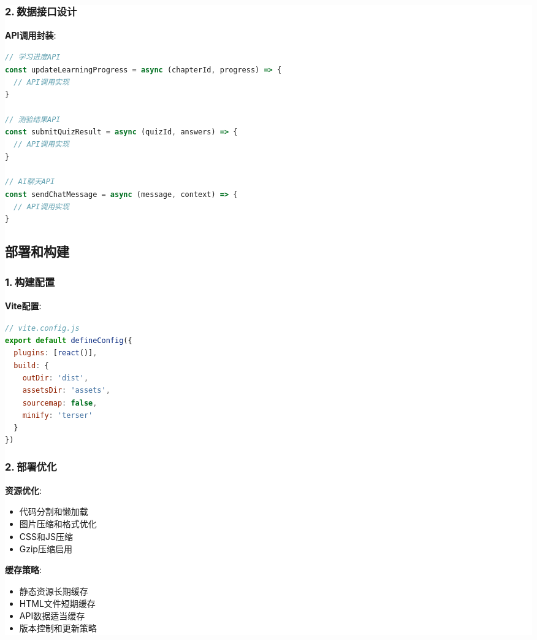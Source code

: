 ### 2. 数据接口设计

**API调用封装**:
```javascript
// 学习进度API
const updateLearningProgress = async (chapterId, progress) => {
  // API调用实现
}

// 测验结果API
const submitQuizResult = async (quizId, answers) => {
  // API调用实现
}

// AI聊天API
const sendChatMessage = async (message, context) => {
  // API调用实现
}
```

## 部署和构建

### 1. 构建配置

**Vite配置**:
```javascript
// vite.config.js
export default defineConfig({
  plugins: [react()],
  build: {
    outDir: 'dist',
    assetsDir: 'assets',
    sourcemap: false,
    minify: 'terser'
  }
})
```

### 2. 部署优化

**资源优化**:
- 代码分割和懒加载
- 图片压缩和格式优化
- CSS和JS压缩
- Gzip压缩启用

**缓存策略**:
- 静态资源长期缓存
- HTML文件短期缓存
- API数据适当缓存
- 版本控制和更新策略

